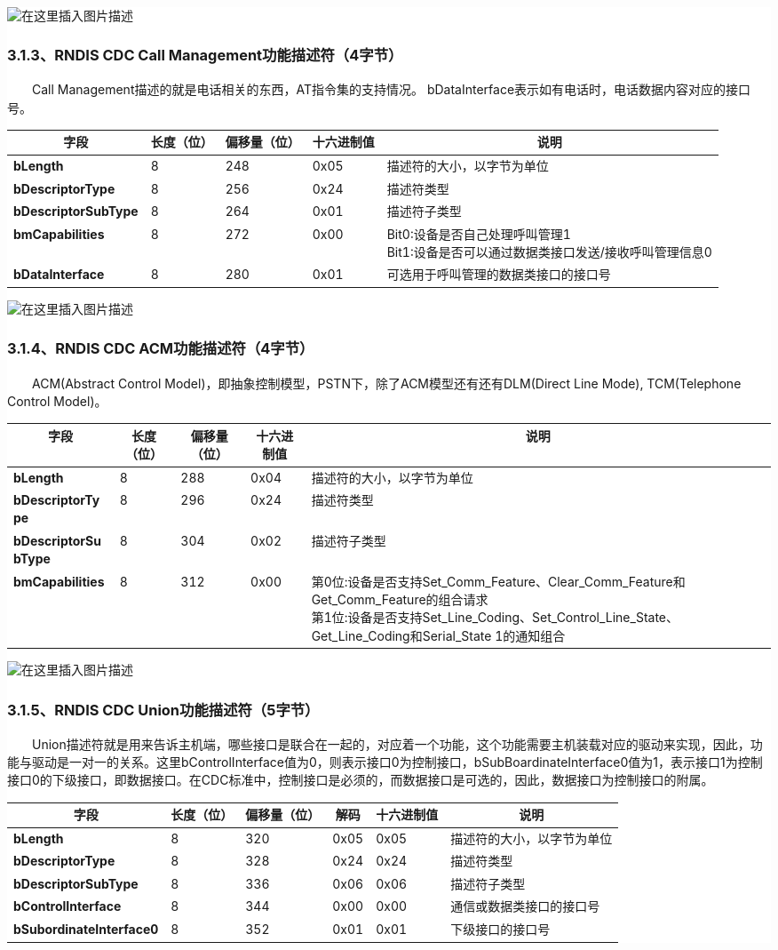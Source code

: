 ![在这里插入图片描述](https://img-blog.csdnimg.cn/2021010918245821.png?x-oss-process=image/watermark,type_ZmFuZ3poZW5naGVpdGk,shadow_10,text_aHR0cHM6Ly9ibG9nLmNzZG4ubmV0L3dlaXhpbl80NDU3MDA4Mw==,size_16,color_FFFFFF,t_70)

### 3.1.3、RNDIS CDC Call Management功能描述符（4字节）

&emsp;&emsp;Call Management描述的就是电话相关的东西，AT指令集的支持情况。 bDataInterface表示如有电话时，电话数据内容对应的接口号。

| 字段                   | 长度（位） | 偏移量（位） | 十六进制值 | 说明                                                         |
| ---------------------- | ---------- | ------------ | ---------- | ------------------------------------------------------------ |
| **bLength**            | 8          | 248          | 0x05       | 描述符的大小，以字节为单位                                   |
| **bDescriptorType**    | 8          | 256          | 0x24       | 描述符类型                                                   |
| **bDescriptorSubType** | 8          | 264          | 0x01       | 描述符子类型                                                 |
| **bmCapabilities**     | 8          | 272          | 0x00       | Bit0:设备是否自己处理呼叫管理1<br/>Bit1:设备是否可以通过数据类接口发送/接收呼叫管理信息0 |
| **bDataInterface**     | 8          | 280          | 0x01       | 可选用于呼叫管理的数据类接口的接口号                         |

![在这里插入图片描述](https://img-blog.csdnimg.cn/20210109182523969.png?x-oss-process=image/watermark,type_ZmFuZ3poZW5naGVpdGk,shadow_10,text_aHR0cHM6Ly9ibG9nLmNzZG4ubmV0L3dlaXhpbl80NDU3MDA4Mw==,size_16,color_FFFFFF,t_70)

### 3.1.4、RNDIS CDC ACM功能描述符（4字节）

&emsp;&emsp;ACM(Abstract Control Model)，即抽象控制模型，PSTN下，除了ACM模型还有还有DLM(Direct Line Mode), TCM(Telephone Control Model)。


| 字段                   | 长度（位） | 偏移量（位） | 十六进制值 | 说明                                                         |
| ---------------------- | ---------- | ------------ | ---------- | ------------------------------------------------------------ |
| **bLength**            | 8          | 288          | 0x04       | 描述符的大小，以字节为单位                                   |
| **bDescriptorType**    | 8          | 296          | 0x24       | 描述符类型                                                   |
| **bDescriptorSubType** | 8          | 304          | 0x02       | 描述符子类型                                                 |
| **bmCapabilities**     | 8          | 312          | 0x00       | 第0位:设备是否支持Set_Comm_Feature、Clear_Comm_Feature和Get_Comm_Feature的组合请求<br/>第1位:设备是否支持Set_Line_Coding、Set_Control_Line_State、Get_Line_Coding和Serial_State 1的通知组合 |
![在这里插入图片描述](https://img-blog.csdnimg.cn/20210109182557614.png?x-oss-process=image/watermark,type_ZmFuZ3poZW5naGVpdGk,shadow_10,text_aHR0cHM6Ly9ibG9nLmNzZG4ubmV0L3dlaXhpbl80NDU3MDA4Mw==,size_16,color_FFFFFF,t_70)

### 3.1.5、RNDIS CDC Union功能描述符（5字节）

&emsp;&emsp;Union描述符就是用来告诉主机端，哪些接口是联合在一起的，对应着一个功能，这个功能需要主机装载对应的驱动来实现，因此，功能与驱动是一对一的关系。这里bControlInterface值为0，则表示接口0为控制接口，bSubBoardinateInterface0值为1，表示接口1为控制接口0的下级接口，即数据接口。在CDC标准中，控制接口是必须的，而数据接口是可选的，因此，数据接口为控制接口的附属。


| 字段                       | 长度（位） | 偏移量（位） | 解码 | 十六进制值 | 说明                       |
| -------------------------- | ---------- | ------------ | ---- | ---------- | -------------------------- |
| **bLength**                | 8          | 320          | 0x05 | 0x05       | 描述符的大小，以字节为单位 |
| **bDescriptorType**        | 8          | 328          | 0x24 | 0x24       | 描述符类型                 |
| **bDescriptorSubType**     | 8          | 336          | 0x06 | 0x06       | 描述符子类型               |
| **bControlInterface**      | 8          | 344          | 0x00 | 0x00       | 通信或数据类接口的接口号   |
| **bSubordinateInterface0** | 8          | 352          | 0x01 | 0x01       | 下级接口的接口号           |
